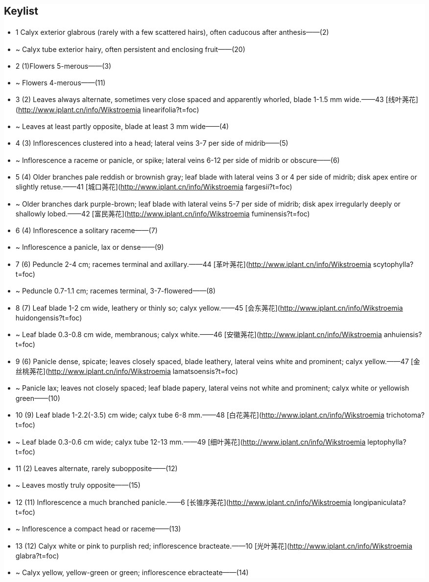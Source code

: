 
## Keylist

* 1 Calyx exterior glabrous (rarely with a few scattered hairs), often caducous after anthesis——(2)
* ~ Calyx tube exterior hairy, often persistent and enclosing fruit——(20)

* 2 (1)Flowers 5-merous——(3)
* ~ Flowers 4-merous——(11)

* 3 (2) Leaves always alternate, sometimes very close spaced and apparently whorled, blade 1-1.5 mm wide.——43  [线叶荛花](http://www.iplant.cn/info/Wikstroemia linearifolia?t=foc)
* ~ Leaves at least partly opposite, blade at least 3 mm wide——(4)

* 4 (3) Inflorescences clustered into a head; lateral veins 3-7 per side of midrib——(5)
* ~ Inflorescence a raceme or panicle, or spike; lateral veins 6-12 per side of midrib or obscure——(6)

* 5 (4) Older branches pale reddish or brownish gray; leaf blade with lateral veins 3 or 4 per side of midrib; disk apex entire or slightly retuse.——41  [城口荛花](http://www.iplant.cn/info/Wikstroemia fargesii?t=foc)
* ~ Older branches dark purple-brown; leaf blade with lateral veins 5-7 per side of midrib; disk apex irregularly deeply or shallowly lobed.——42  [富民荛花](http://www.iplant.cn/info/Wikstroemia fuminensis?t=foc)

* 6 (4) Inflorescence a solitary raceme——(7)
* ~ Inflorescence a panicle, lax or dense——(9)

* 7 (6) Peduncle 2-4 cm; racemes terminal and axillary.——44  [革叶荛花](http://www.iplant.cn/info/Wikstroemia scytophylla?t=foc)
* ~ Peduncle 0.7-1.1 cm; racemes terminal, 3-7-flowered——(8)

* 8 (7) Leaf blade 1-2 cm wide, leathery or thinly so; calyx yellow.——45  [会东荛花](http://www.iplant.cn/info/Wikstroemia huidongensis?t=foc)
* ~ Leaf blade 0.3-0.8 cm wide, membranous; calyx white.——46  [安徽荛花](http://www.iplant.cn/info/Wikstroemia anhuiensis?t=foc)

* 9 (6) Panicle dense, spicate; leaves closely spaced, blade leathery, lateral veins white and prominent; calyx yellow.——47  [金丝桃荛花](http://www.iplant.cn/info/Wikstroemia lamatsoensis?t=foc)
* ~ Panicle lax; leaves not closely spaced; leaf blade papery, lateral veins not white and prominent; calyx white or yellowish green——(10)

* 10 (9) Leaf blade 1-2.2(-3.5) cm wide; calyx tube 6-8 mm.——48  [白花荛花](http://www.iplant.cn/info/Wikstroemia trichotoma?t=foc)
* ~ Leaf blade 0.3-0.6 cm wide; calyx tube 12-13 mm.——49  [细叶荛花](http://www.iplant.cn/info/Wikstroemia leptophylla?t=foc)

* 11 (2) Leaves alternate, rarely subopposite——(12)
* ~ Leaves mostly truly opposite——(15)

* 12 (11) Inflorescence a much branched panicle.——6  [长锥序荛花](http://www.iplant.cn/info/Wikstroemia longipaniculata?t=foc)
* ~ Inflorescence a compact head or raceme——(13)

* 13 (12) Calyx white or pink to purplish red; inflorescence bracteate.——10  [光叶荛花](http://www.iplant.cn/info/Wikstroemia glabra?t=foc)
* ~ Calyx yellow, yellow-green or green; inflorescence ebracteate——(14)
